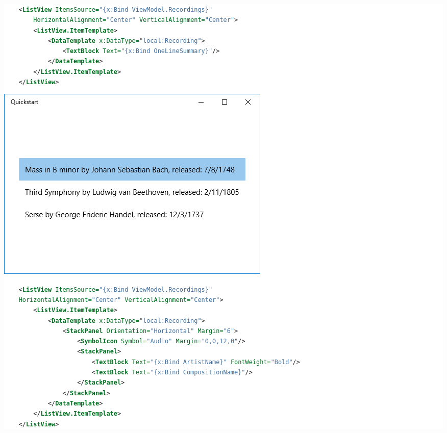 ```xml
    <ListView ItemsSource="{x:Bind ViewModel.Recordings}"
        HorizontalAlignment="Center" VerticalAlignment="Center">
        <ListView.ItemTemplate>
            <DataTemplate x:DataType="local:Recording">
                <TextBlock Text="{x:Bind OneLineSummary}"/>
            </DataTemplate>
        </ListView.ItemTemplate>
    </ListView>
```

![Binden einer Listenansicht](images/xaml-databinding2.png)

```xml
    <ListView ItemsSource="{x:Bind ViewModel.Recordings}"
    HorizontalAlignment="Center" VerticalAlignment="Center">
        <ListView.ItemTemplate>
            <DataTemplate x:DataType="local:Recording">
                <StackPanel Orientation="Horizontal" Margin="6">
                    <SymbolIcon Symbol="Audio" Margin="0,0,12,0"/>
                    <StackPanel>
                        <TextBlock Text="{x:Bind ArtistName}" FontWeight="Bold"/>
                        <TextBlock Text="{x:Bind CompositionName}"/>
                    </StackPanel>
                </StackPanel>
            </DataTemplate>
        </ListView.ItemTemplate>
    </ListView>
```
